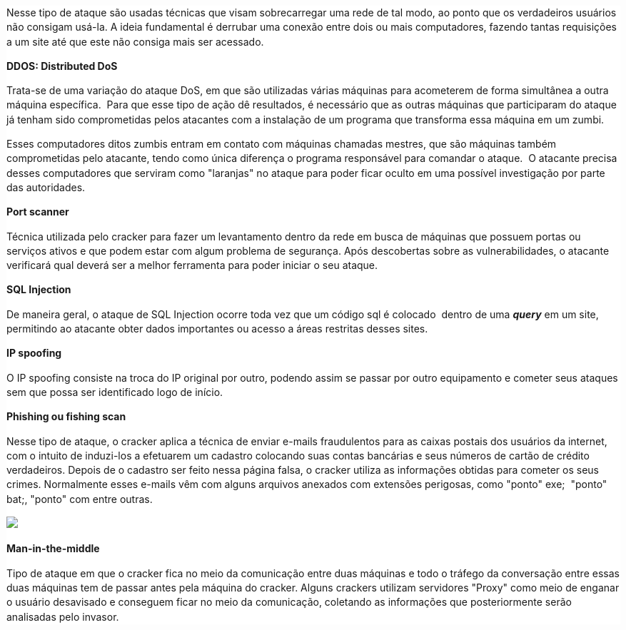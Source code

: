 Nesse tipo de ataque são usadas técnicas que visam sobrecarregar uma rede de tal modo, ao ponto que os verdadeiros usuários não consigam usá-la. A ideia fundamental é derrubar uma conexão entre dois ou mais computadores, fazendo tantas requisições a um site até que este não consiga mais ser acessado.

**DDOS: Distributed DoS**

Trata-se de uma variação do ataque DoS, em que são utilizadas várias máquinas para acometerem de forma simultânea a outra máquina específica.  Para que esse tipo de ação dê resultados, é necessário que as outras máquinas que participaram do ataque já tenham sido comprometidas pelos atacantes com a instalação de um programa que transforma essa máquina em um zumbi.

Esses computadores ditos zumbis entram em contato com máquinas chamadas mestres, que são máquinas também comprometidas pelo atacante, tendo como única diferença o programa responsável para comandar o ataque.  O atacante precisa desses computadores que serviram como "laranjas" no ataque para poder ficar oculto em uma possível investigação por parte das autoridades.

**Port scanner**

Técnica utilizada pelo cracker para fazer um levantamento dentro da rede em busca de máquinas que possuem portas ou serviços ativos e que podem estar com algum problema de segurança. Após descobertas sobre as vulnerabilidades, o atacante verificará qual deverá ser a melhor ferramenta para poder iniciar o seu ataque.

**SQL Injection**

De maneira geral, o ataque de SQL Injection ocorre toda vez que um código sql é colocado  dentro de uma _**query**_ em um site, permitindo ao atacante obter dados importantes ou acesso a áreas restritas desses sites.

**IP spoofing**

O IP spoofing consiste na troca do IP original por outro, podendo assim se passar por outro equipamento e cometer seus ataques sem que possa ser identificado logo de início.

**Phishing ou fishing scan**

Nesse tipo de ataque, o cracker aplica a técnica de enviar e-mails fraudulentos para as caixas postais dos usuários da internet, com o intuito de induzi-los a efetuarem um cadastro colocando suas contas bancárias e seus números de cartão de crédito verdadeiros. Depois de o cadastro ser feito nessa página falsa, o cracker utiliza as informações obtidas para cometer os seus crimes. Normalmente esses e-mails vêm com alguns arquivos anexados com extensões perigosas, como "ponto" exe;  "ponto"  bat;, "ponto" com entre outras.

[![](https://img.uninove.br/static/0/0/0/0/0/0/0/1/2/5/2/125270/a19i04_seginfo80_100.jpg)](https://img.uninove.br/static/0/0/0/0/0/0/0/1/2/5/2/125270/a19i04_seginfo80_100.jpg)

**Man-in-the-middle**

Tipo de ataque em que o cracker fica no meio da comunicação entre duas máquinas e todo o tráfego da conversação entre essas duas máquinas tem de passar antes pela máquina do cracker. Alguns crackers utilizam servidores "Proxy" como meio de enganar o usuário desavisado e conseguem ficar no meio da comunicação, coletando as informações que posteriormente serão analisadas pelo invasor.